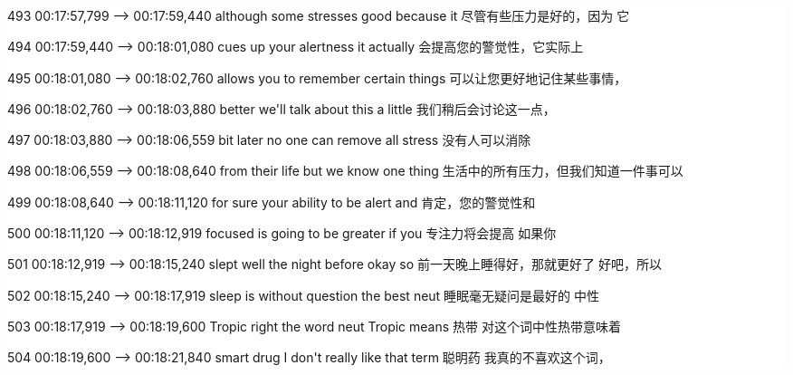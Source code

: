 493
00:17:57,799 --> 00:17:59,440
although some stresses good because it
尽管有些压力是好的，因为 它

494
00:17:59,440 --> 00:18:01,080
cues up your alertness it actually
会提高您的警觉性，它实际上

495
00:18:01,080 --> 00:18:02,760
allows you to remember certain things
可以让您更好地记住某些事情，

496
00:18:02,760 --> 00:18:03,880
better we'll talk about this a little
我们稍后会讨论这一点，

497
00:18:03,880 --> 00:18:06,559
bit later no one can remove all stress
没有人可以消除

498
00:18:06,559 --> 00:18:08,640
from their life but we know one thing
生活中的所有压力，但我们知道一件事可以

499
00:18:08,640 --> 00:18:11,120
for sure your ability to be alert and
肯定，您的警觉性和

500
00:18:11,120 --> 00:18:12,919
focused is going to be greater if you
专注力将会提高 如果你

501
00:18:12,919 --> 00:18:15,240
slept well the night before okay so
前一天晚上睡得好，那就更好了 好吧，所以

502
00:18:15,240 --> 00:18:17,919
sleep is without question the best neut
睡眠毫无疑问是最好的 中性

503
00:18:17,919 --> 00:18:19,600
Tropic right the word neut Tropic means
热带 对这个词中性热带意味着

504
00:18:19,600 --> 00:18:21,840
smart drug I don't really like that term
聪明药 我真的不喜欢这个词，
